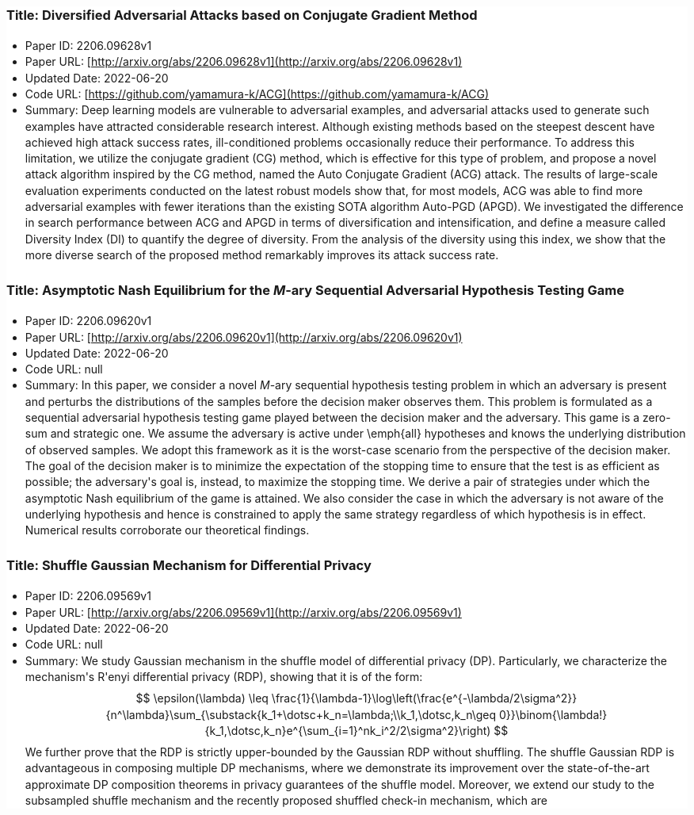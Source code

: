 ### Title: Diversified Adversarial Attacks based on Conjugate Gradient Method
* Paper ID: 2206.09628v1
* Paper URL: [http://arxiv.org/abs/2206.09628v1](http://arxiv.org/abs/2206.09628v1)
* Updated Date: 2022-06-20
* Code URL: [https://github.com/yamamura-k/ACG](https://github.com/yamamura-k/ACG)
* Summary: Deep learning models are vulnerable to adversarial examples, and adversarial
attacks used to generate such examples have attracted considerable research
interest. Although existing methods based on the steepest descent have achieved
high attack success rates, ill-conditioned problems occasionally reduce their
performance. To address this limitation, we utilize the conjugate gradient (CG)
method, which is effective for this type of problem, and propose a novel attack
algorithm inspired by the CG method, named the Auto Conjugate Gradient (ACG)
attack. The results of large-scale evaluation experiments conducted on the
latest robust models show that, for most models, ACG was able to find more
adversarial examples with fewer iterations than the existing SOTA algorithm
Auto-PGD (APGD). We investigated the difference in search performance between
ACG and APGD in terms of diversification and intensification, and define a
measure called Diversity Index (DI) to quantify the degree of diversity. From
the analysis of the diversity using this index, we show that the more diverse
search of the proposed method remarkably improves its attack success rate.

### Title: Asymptotic Nash Equilibrium for the $M$-ary Sequential Adversarial Hypothesis Testing Game
* Paper ID: 2206.09620v1
* Paper URL: [http://arxiv.org/abs/2206.09620v1](http://arxiv.org/abs/2206.09620v1)
* Updated Date: 2022-06-20
* Code URL: null
* Summary: In this paper, we consider a novel $M$-ary sequential hypothesis testing
problem in which an adversary is present and perturbs the distributions of the
samples before the decision maker observes them. This problem is formulated as
a sequential adversarial hypothesis testing game played between the decision
maker and the adversary. This game is a zero-sum and strategic one. We assume
the adversary is active under \emph{all} hypotheses and knows the underlying
distribution of observed samples. We adopt this framework as it is the
worst-case scenario from the perspective of the decision maker. The goal of the
decision maker is to minimize the expectation of the stopping time to ensure
that the test is as efficient as possible; the adversary's goal is, instead, to
maximize the stopping time. We derive a pair of strategies under which the
asymptotic Nash equilibrium of the game is attained. We also consider the case
in which the adversary is not aware of the underlying hypothesis and hence is
constrained to apply the same strategy regardless of which hypothesis is in
effect. Numerical results corroborate our theoretical findings.

### Title: Shuffle Gaussian Mechanism for Differential Privacy
* Paper ID: 2206.09569v1
* Paper URL: [http://arxiv.org/abs/2206.09569v1](http://arxiv.org/abs/2206.09569v1)
* Updated Date: 2022-06-20
* Code URL: null
* Summary: We study Gaussian mechanism in the shuffle model of differential privacy
(DP). Particularly, we characterize the mechanism's R\'enyi differential
privacy (RDP), showing that it is of the form: $$ \epsilon(\lambda) \leq
\frac{1}{\lambda-1}\log\left(\frac{e^{-\lambda/2\sigma^2}}{n^\lambda}\sum_{\substack{k_1+\dotsc+k_n=\lambda;\\k_1,\dotsc,k_n\geq
0}}\binom{\lambda!}{k_1,\dotsc,k_n}e^{\sum_{i=1}^nk_i^2/2\sigma^2}\right) $$ We
further prove that the RDP is strictly upper-bounded by the Gaussian RDP
without shuffling. The shuffle Gaussian RDP is advantageous in composing
multiple DP mechanisms, where we demonstrate its improvement over the
state-of-the-art approximate DP composition theorems in privacy guarantees of
the shuffle model. Moreover, we extend our study to the subsampled shuffle
mechanism and the recently proposed shuffled check-in mechanism, which are